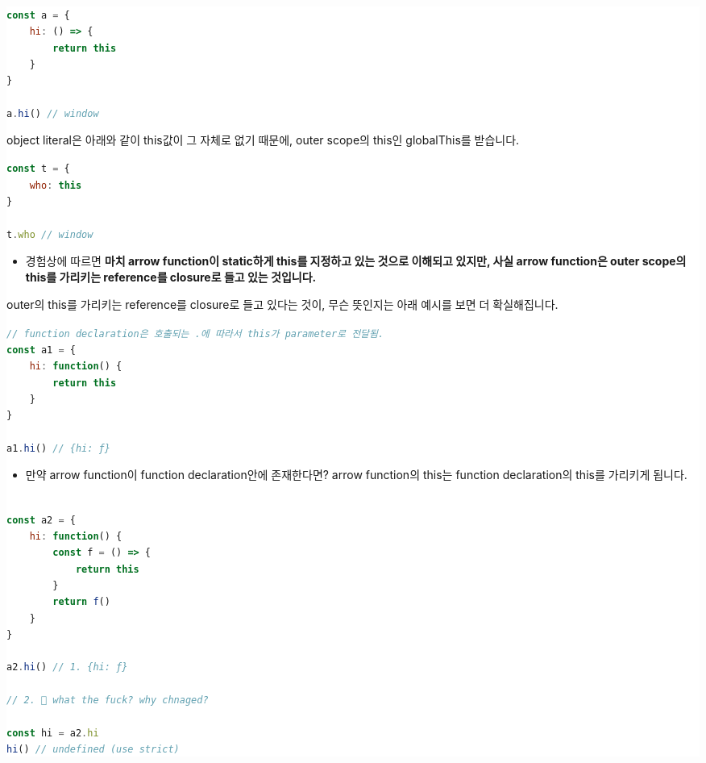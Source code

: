 ```js
const a = {
    hi: () => {
        return this
    }
}

a.hi() // window
```

object literal은 아래와 같이 this값이 그 자체로 없기 때문에, outer scope의 this인 globalThis를 받습니다.

```js
const t = {
    who: this
}

t.who // window
```

- 경험상에 따르면 **마치 arrow function이 static하게 this를 지정하고 있는 것으로 이해되고 있지만, 사실 arrow function은 outer scope의 this를 가리키는 reference를 closure로 들고 있는 것입니다.**

outer의 this를 가리키는 reference를 closure로 들고 있다는 것이, 무슨 뜻인지는 아래 예시를 보면 더 확실해집니다.

```js
// function declaration은 호출되는 .에 따라서 this가 parameter로 전달됨.
const a1 = {
    hi: function() {
        return this
    }
}

a1.hi() // {hi: ƒ}
```

- 만약 arrow function이 function declaration안에 존재한다면? arrow function의 this는 function declaration의 this를 가리키게 됩니다.

```js

const a2 = {
    hi: function() {
        const f = () => {
            return this
        }
        return f()
    }
}

a2.hi() // 1. {hi: ƒ}

// 2. 🧐 what the fuck? why chnaged?

const hi = a2.hi
hi() // undefined (use strict) 
```
